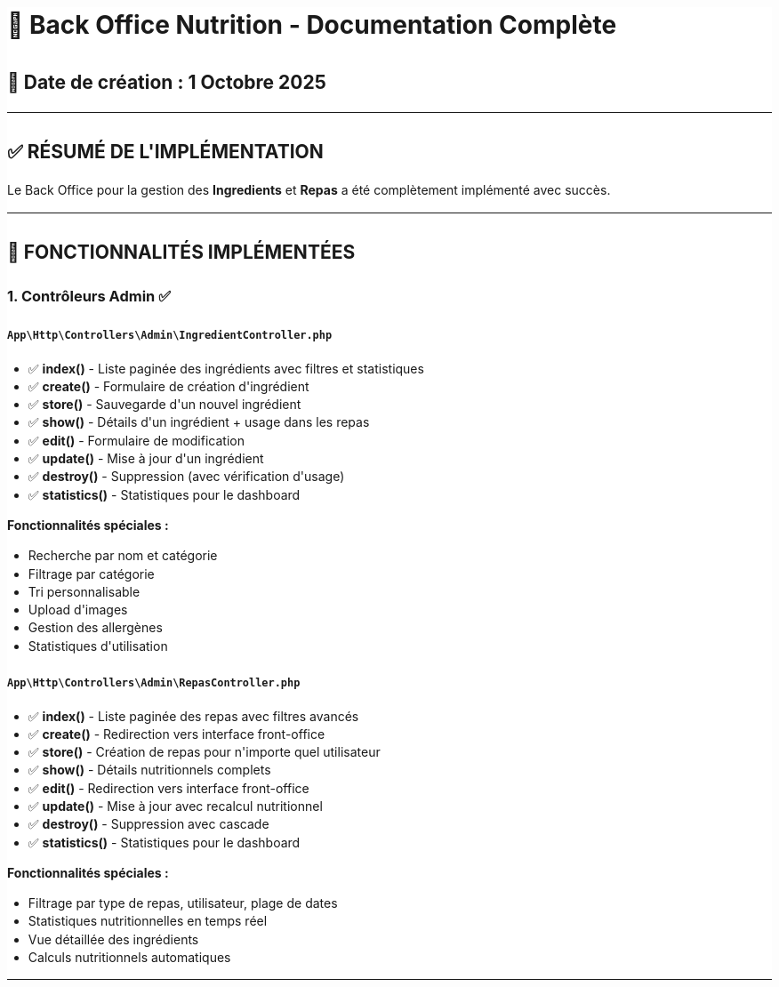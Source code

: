 # 🥗 Back Office Nutrition - Documentation Complète

## 📅 Date de création : 1 Octobre 2025

---

## ✅ RÉSUMÉ DE L'IMPLÉMENTATION

Le Back Office pour la gestion des **Ingredients** et **Repas** a été complètement implémenté avec succès.

---

## 🎯 FONCTIONNALITÉS IMPLÉMENTÉES

### 1. **Contrôleurs Admin** ✅

#### `App\Http\Controllers\Admin\IngredientController.php`
- ✅ **index()** - Liste paginée des ingrédients avec filtres et statistiques
- ✅ **create()** - Formulaire de création d'ingrédient
- ✅ **store()** - Sauvegarde d'un nouvel ingrédient
- ✅ **show()** - Détails d'un ingrédient + usage dans les repas
- ✅ **edit()** - Formulaire de modification
- ✅ **update()** - Mise à jour d'un ingrédient
- ✅ **destroy()** - Suppression (avec vérification d'usage)
- ✅ **statistics()** - Statistiques pour le dashboard

**Fonctionnalités spéciales :**
- Recherche par nom et catégorie
- Filtrage par catégorie
- Tri personnalisable
- Upload d'images
- Gestion des allergènes
- Statistiques d'utilisation

#### `App\Http\Controllers\Admin\RepasController.php`
- ✅ **index()** - Liste paginée des repas avec filtres avancés
- ✅ **create()** - Redirection vers interface front-office
- ✅ **store()** - Création de repas pour n'importe quel utilisateur
- ✅ **show()** - Détails nutritionnels complets
- ✅ **edit()** - Redirection vers interface front-office
- ✅ **update()** - Mise à jour avec recalcul nutritionnel
- ✅ **destroy()** - Suppression avec cascade
- ✅ **statistics()** - Statistiques pour le dashboard

**Fonctionnalités spéciales :**
- Filtrage par type de repas, utilisateur, plage de dates
- Statistiques nutritionnelles en temps réel
- Vue détaillée des ingrédients
- Calculs nutritionnels automatiques

---